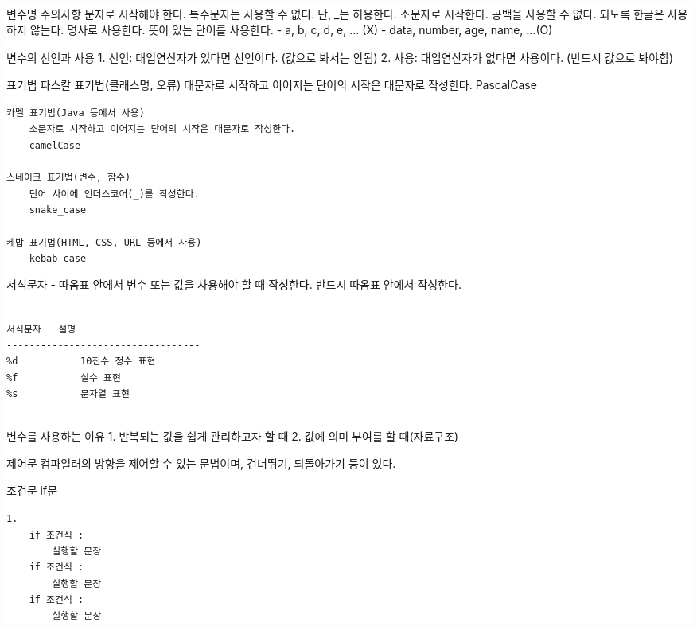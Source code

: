 변수명 주의사항
    문자로 시작해야 한다.
    특수문자는 사용할 수 없다. 단, _는 허용한다.
    소문자로 시작한다.
    공백을 사용할 수 없다.
    되도록 한글은 사용하지 않는다.
    명사로 사용한다.
    뜻이 있는 단어를 사용한다.
        - a, b, c, d, e, ... (X)
        - data, number, age, name, ...(O)

변수의 선언과 사용
    1. 선언: 대입연산자가 있다면 선언이다. (값으로 봐서는 안됨)
    2. 사용: 대입연산자가 없다면 사용이다. (반드시 값으로 봐야함)

표기법
    파스칼 표기법(클래스명, 오류)
        대문자로 시작하고 이어지는 단어의 시작은 대문자로 작성한다.
        PascalCase

    카멜 표기법(Java 등에서 사용)
        소문자로 시작하고 이어지는 단어의 시작은 대문자로 작성한다.
        camelCase

    스네이크 표기법(변수, 함수)
        단어 사이에 언더스코어(_)를 작성한다.
        snake_case

    케밥 표기법(HTML, CSS, URL 등에서 사용)
        kebab-case

서식문자 - 따옴표 안에서 변수 또는 값을 사용해야 할 때 작성한다.
    반드시 따옴표 안에서 작성한다.

    ----------------------------------
    서식문자   설명
    ----------------------------------
    %d           10진수 정수 표현
    %f           실수 표현
    %s           문자열 표현
    ----------------------------------

변수를 사용하는 이유
    1. 반복되는 값을 쉽게 관리하고자 할 때
    2. 값에 의미 부여를 할 때(자료구조)



  제어문
    컴파일러의 방향을 제어할 수 있는 문법이며,
    건너뛰기, 되돌아가기 등이 있다.


조건문
    if문

    1.
        if 조건식 :
            실행할 문장
        if 조건식 :
            실행할 문장
        if 조건식 :
            실행할 문장
